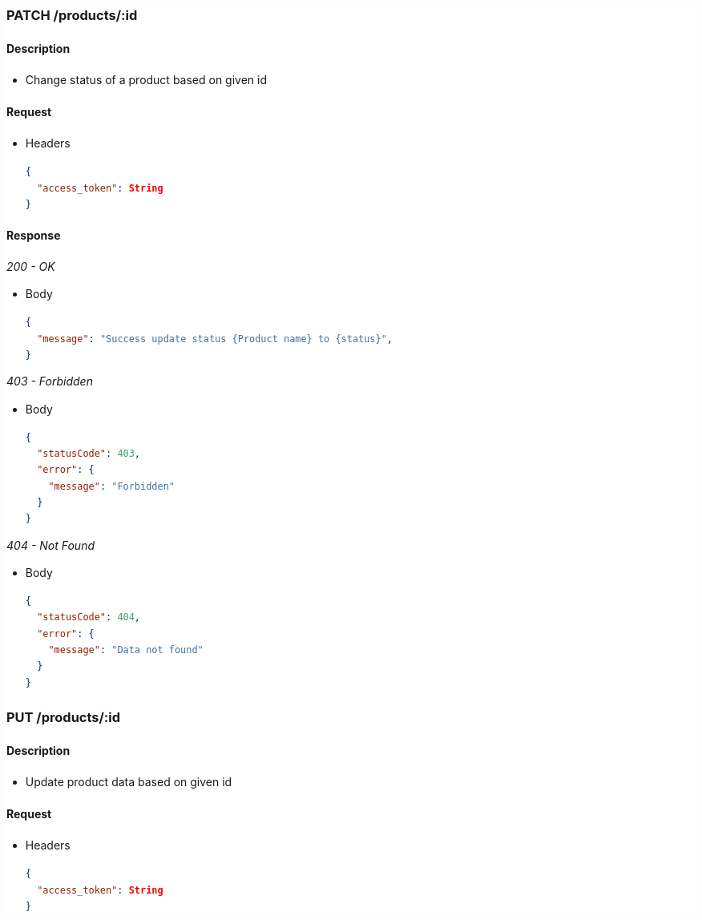 ### **PATCH /products/:id**
#### Description
- Change status of a product based on given id

#### Request
- Headers
    ```json
    {
      "access_token": String
    }

#### Response
_200 - OK_
- Body
    ```json
    {
      "message": "Success update status {Product name} to {status}",
    }
    ```
_403 - Forbidden_
- Body
    ```json
    {
      "statusCode": 403,
      "error": {
        "message": "Forbidden"
      }
    }
    ```

_404 - Not Found_
- Body
    ```json
    {
      "statusCode": 404,
      "error": {
        "message": "Data not found"
      }
    }
    ```

### **PUT /products/:id**
#### Description
- Update product data based on given id

#### Request
- Headers
    ```json
    {
      "access_token": String
    }
